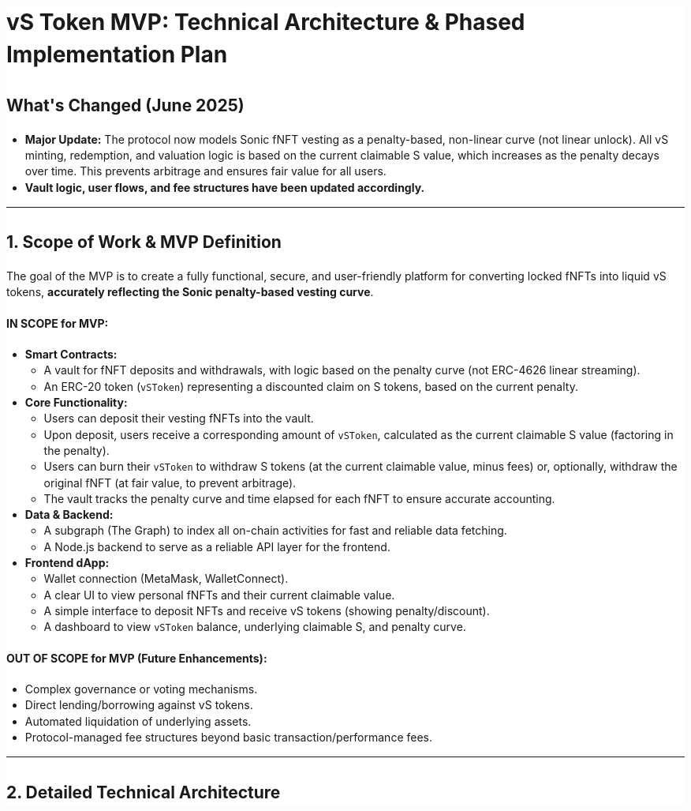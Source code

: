 # vS Token MVP: Technical Architecture & Phased Implementation Plan

## What's Changed (June 2025)
- **Major Update:** The protocol now models Sonic fNFT vesting as a penalty-based, non-linear curve (not linear unlock). All vS minting, redemption, and valuation logic is based on the current claimable S value, which increases as the penalty decays over time. This prevents arbitrage and ensures fair value for all users.
- **Vault logic, user flows, and fee structures have been updated accordingly.**

---

## 1. Scope of Work & MVP Definition

The goal of the MVP is to create a fully functional, secure, and user-friendly platform for converting locked fNFTs into liquid vS tokens, **accurately reflecting the Sonic penalty-based vesting curve**.

#### IN SCOPE for MVP:
*   **Smart Contracts:**
    *   A vault for fNFT deposits and withdrawals, with logic based on the penalty curve (not ERC-4626 linear streaming).
    *   An ERC-20 token (`vSToken`) representing a discounted claim on S tokens, based on the current penalty.
*   **Core Functionality:**
    *   Users can deposit their vesting fNFTs into the vault.
    *   Upon deposit, users receive a corresponding amount of `vSToken`, calculated as the current claimable S value (factoring in the penalty).
    *   Users can burn their `vSToken` to withdraw S tokens (at the current claimable value, minus fees) or, optionally, withdraw the original fNFT (at fair value, to prevent arbitrage).
    *   The vault tracks the penalty curve and time elapsed for each fNFT to ensure accurate accounting.
*   **Data & Backend:**
    *   A subgraph (The Graph) to index all on-chain activities for fast and reliable data fetching.
    *   A Node.js backend to serve as a reliable API layer for the frontend.
*   **Frontend dApp:**
    *   Wallet connection (MetaMask, WalletConnect).
    *   A clear UI to view personal fNFTs and their current claimable value.
    *   A simple interface to deposit NFTs and receive vS tokens (showing penalty/discount).
    *   A dashboard to view `vSToken` balance, underlying claimable S, and penalty curve.

#### OUT OF SCOPE for MVP (Future Enhancements):
*   Complex governance or voting mechanisms.
*   Direct lending/borrowing against vS tokens.
*   Automated liquidation of underlying assets.
*   Protocol-managed fee structures beyond basic transaction/performance fees.

---

## 2. Detailed Technical Architecture
